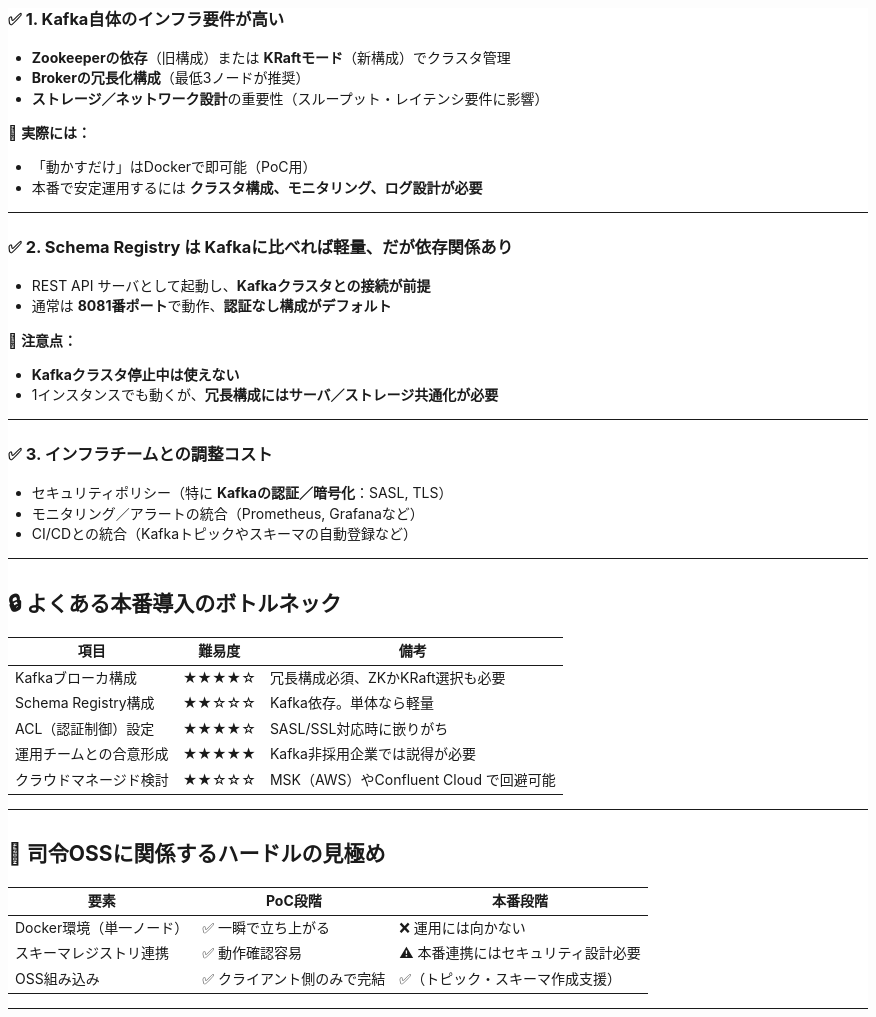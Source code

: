### ✅ 1. **Kafka自体のインフラ要件が高い**
- **Zookeeperの依存**（旧構成）または **KRaftモード**（新構成）でクラスタ管理
- **Brokerの冗長化構成**（最低3ノードが推奨）
- **ストレージ／ネットワーク設計**の重要性（スループット・レイテンシ要件に影響）

🔧 **実際には：**
- 「動かすだけ」はDockerで即可能（PoC用）
- 本番で安定運用するには **クラスタ構成、モニタリング、ログ設計が必要**

---

### ✅ 2. **Schema Registry は Kafkaに比べれば軽量、だが依存関係あり**
- REST API サーバとして起動し、**Kafkaクラスタとの接続が前提**
- 通常は **8081番ポート**で動作、**認証なし構成がデフォルト**

🔧 **注意点：**
- **Kafkaクラスタ停止中は使えない**
- 1インスタンスでも動くが、**冗長構成にはサーバ／ストレージ共通化が必要**

---

### ✅ 3. **インフラチームとの調整コスト**
- セキュリティポリシー（特に **Kafkaの認証／暗号化**：SASL, TLS）
- モニタリング／アラートの統合（Prometheus, Grafanaなど）
- CI/CDとの統合（Kafkaトピックやスキーマの自動登録など）

---

## 🔒 よくある本番導入のボトルネック

| 項目                        | 難易度 | 備考                             |
|---------------------------|--------|----------------------------------|
| Kafkaブローカ構成          | ★★★★☆ | 冗長構成必須、ZKかKRaft選択も必要 |
| Schema Registry構成        | ★★☆☆☆ | Kafka依存。単体なら軽量           |
| ACL（認証制御）設定         | ★★★★☆ | SASL/SSL対応時に嵌りがち          |
| 運用チームとの合意形成      | ★★★★★ | Kafka非採用企業では説得が必要      |
| クラウドマネージド検討       | ★★☆☆☆ | MSK（AWS）やConfluent Cloud で回避可能 |

---

## 🎯 司令OSSに関係するハードルの見極め

| 要素                    | PoC段階 | 本番段階 |
|-----------------------|----------|-----------|
| Docker環境（単一ノード） | ✅ 一瞬で立ち上がる | ❌ 運用には向かない |
| スキーマレジストリ連携   | ✅ 動作確認容易     | ⚠️ 本番連携にはセキュリティ設計必要 |
| OSS組み込み             | ✅ クライアント側のみで完結 | ✅（トピック・スキーマ作成支援） |

---